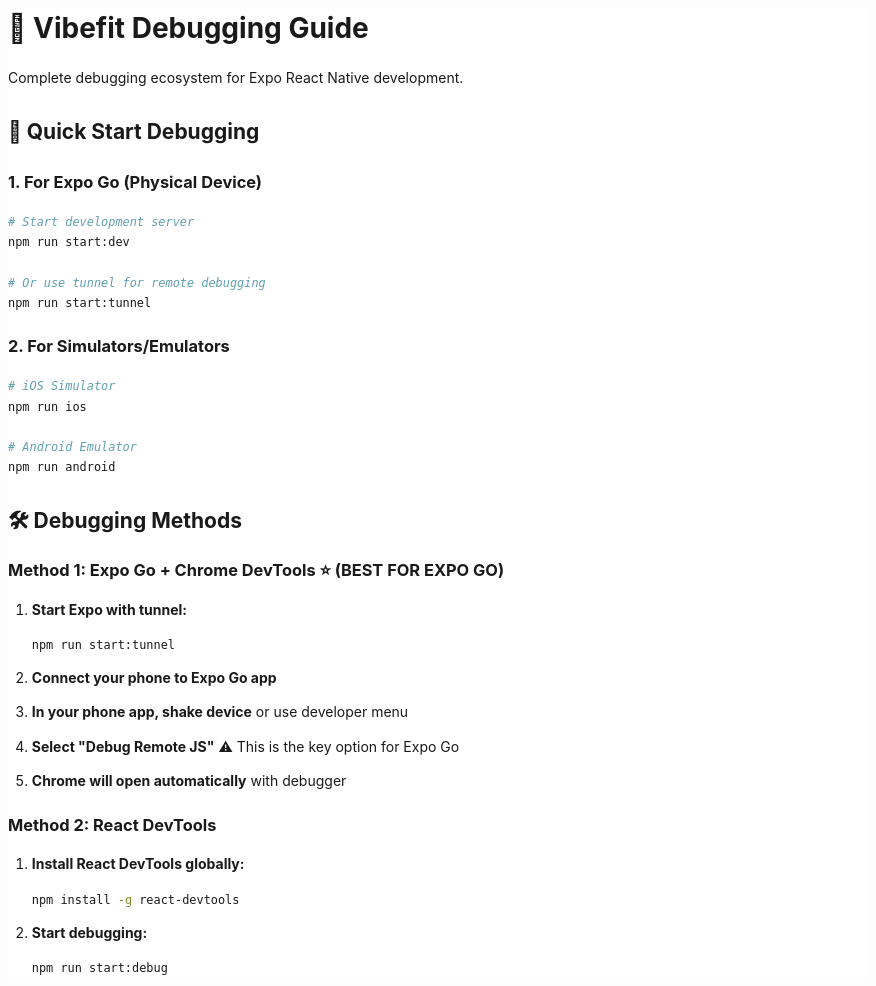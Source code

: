 # 🐛 Vibefit Debugging Guide

Complete debugging ecosystem for Expo React Native development.

## 🚀 Quick Start Debugging

### 1. **For Expo Go (Physical Device)**
```bash
# Start development server
npm run start:dev

# Or use tunnel for remote debugging
npm run start:tunnel
```

### 2. **For Simulators/Emulators**
```bash
# iOS Simulator
npm run ios

# Android Emulator  
npm run android
```

## 🛠️ Debugging Methods

### **Method 1: Expo Go + Chrome DevTools** ⭐ (BEST FOR EXPO GO)

1. **Start Expo with tunnel:**
   ```bash
   npm run start:tunnel
   ```

2. **Connect your phone to Expo Go app**

3. **In your phone app, shake device** or use developer menu

4. **Select "Debug Remote JS"** ⚠️ This is the key option for Expo Go

5. **Chrome will open automatically** with debugger

### **Method 2: React DevTools** 

1. **Install React DevTools globally:**
   ```bash
   npm install -g react-devtools
   ```

2. **Start debugging:**
   ```bash
   npm run start:debug
   ```
